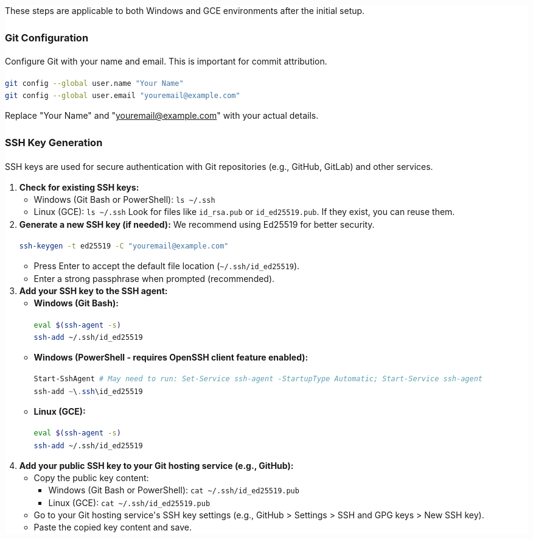 These steps are applicable to both Windows and GCE environments after the initial setup.

### Git Configuration

Configure Git with your name and email. This is important for commit attribution.

```bash
git config --global user.name "Your Name"
git config --global user.email "youremail@example.com"
```
Replace "Your Name" and "youremail@example.com" with your actual details.

### SSH Key Generation

SSH keys are used for secure authentication with Git repositories (e.g., GitHub, GitLab) and other services.

1.  **Check for existing SSH keys:**
    *   Windows (Git Bash or PowerShell): `ls ~/.ssh`
    *   Linux (GCE): `ls ~/.ssh`
    Look for files like `id_rsa.pub` or `id_ed25519.pub`. If they exist, you can reuse them.
2.  **Generate a new SSH key (if needed):**
    We recommend using Ed25519 for better security.
    ```bash
    ssh-keygen -t ed25519 -C "youremail@example.com"
    ```
    *   Press Enter to accept the default file location (`~/.ssh/id_ed25519`).
    *   Enter a strong passphrase when prompted (recommended).
3.  **Add your SSH key to the SSH agent:**
    *   **Windows (Git Bash):**
        ```bash
        eval $(ssh-agent -s)
        ssh-add ~/.ssh/id_ed25519
        ```
    *   **Windows (PowerShell - requires OpenSSH client feature enabled):**
        ```powershell
        Start-SshAgent # May need to run: Set-Service ssh-agent -StartupType Automatic; Start-Service ssh-agent
        ssh-add ~\.ssh\id_ed25519
        ```
    *   **Linux (GCE):**
        ```bash
        eval $(ssh-agent -s)
        ssh-add ~/.ssh/id_ed25519
        ```
4.  **Add your public SSH key to your Git hosting service (e.g., GitHub):**
    *   Copy the public key content:
        *   Windows (Git Bash or PowerShell): `cat ~/.ssh/id_ed25519.pub`
        *   Linux (GCE): `cat ~/.ssh/id_ed25519.pub`
    *   Go to your Git hosting service's SSH key settings (e.g., GitHub > Settings > SSH and GPG keys > New SSH key).
    *   Paste the copied key content and save.
